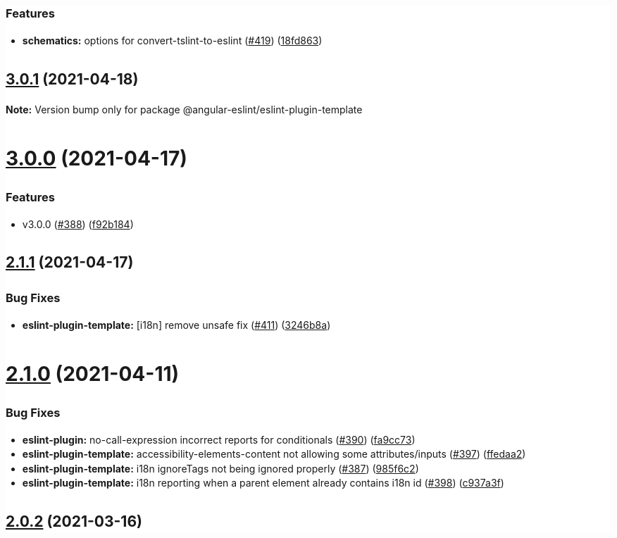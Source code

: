 ### Features

- **schematics:** options for convert-tslint-to-eslint ([#419](https://github.com/angular-eslint/angular-eslint/issues/419)) ([18fd863](https://github.com/angular-eslint/angular-eslint/commit/18fd863d6948578db96252da57702338a8ea5ea0))

## [3.0.1](https://github.com/angular-eslint/angular-eslint/compare/v3.0.0...v3.0.1) (2021-04-18)

**Note:** Version bump only for package @angular-eslint/eslint-plugin-template

# [3.0.0](https://github.com/angular-eslint/angular-eslint/compare/v2.1.1...v3.0.0) (2021-04-17)

### Features

- v3.0.0 ([#388](https://github.com/angular-eslint/angular-eslint/issues/388)) ([f92b184](https://github.com/angular-eslint/angular-eslint/commit/f92b184c5b0b57328d0a323ac8c89f1b3017b8d4))

## [2.1.1](https://github.com/angular-eslint/angular-eslint/compare/v2.1.0...v2.1.1) (2021-04-17)

### Bug Fixes

- **eslint-plugin-template:** [i18n] remove unsafe fix ([#411](https://github.com/angular-eslint/angular-eslint/issues/411)) ([3246b8a](https://github.com/angular-eslint/angular-eslint/commit/3246b8a2e762d70cae5512aed06216e4c0669257))

# [2.1.0](https://github.com/angular-eslint/angular-eslint/compare/v2.0.2...v2.1.0) (2021-04-11)

### Bug Fixes

- **eslint-plugin:** no-call-expression incorrect reports for conditionals ([#390](https://github.com/angular-eslint/angular-eslint/issues/390)) ([fa9cc73](https://github.com/angular-eslint/angular-eslint/commit/fa9cc7369446f3a7605554754ac57485bf1b1bfb))
- **eslint-plugin-template:** accessibility-elements-content not allowing some attributes/inputs ([#397](https://github.com/angular-eslint/angular-eslint/issues/397)) ([ffedaa2](https://github.com/angular-eslint/angular-eslint/commit/ffedaa24c449af2e5536b235e264180c9a970980))
- **eslint-plugin-template:** i18n ignoreTags not being ignored properly ([#387](https://github.com/angular-eslint/angular-eslint/issues/387)) ([985f6c2](https://github.com/angular-eslint/angular-eslint/commit/985f6c2e8e70e42223a14fc5bd053732817ff4d9))
- **eslint-plugin-template:** i18n reporting when a parent element already contains i18n id ([#398](https://github.com/angular-eslint/angular-eslint/issues/398)) ([c937a3f](https://github.com/angular-eslint/angular-eslint/commit/c937a3f1d364f74acdb2cc17e507820a784ffb8e))

## [2.0.2](https://github.com/angular-eslint/angular-eslint/compare/v2.0.1...v2.0.2) (2021-03-16)
